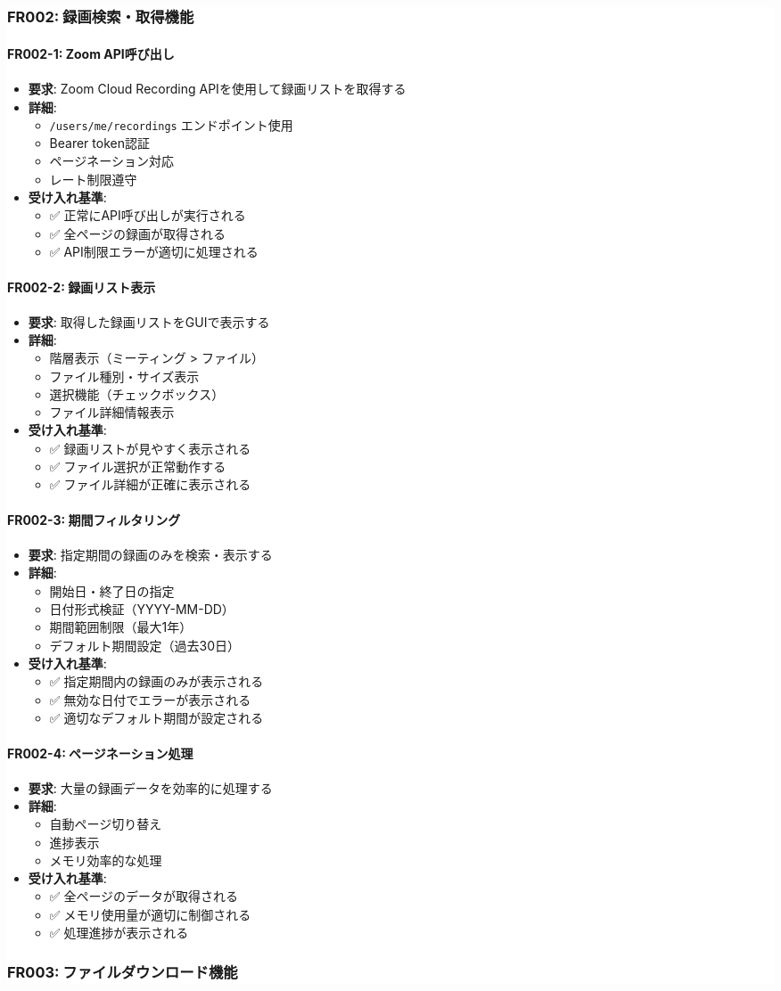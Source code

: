 ### FR002: 録画検索・取得機能

#### FR002-1: Zoom API呼び出し
- **要求**: Zoom Cloud Recording APIを使用して録画リストを取得する
- **詳細**:
  - `/users/me/recordings` エンドポイント使用
  - Bearer token認証
  - ページネーション対応
  - レート制限遵守
- **受け入れ基準**:
  - ✅ 正常にAPI呼び出しが実行される
  - ✅ 全ページの録画が取得される
  - ✅ API制限エラーが適切に処理される

#### FR002-2: 録画リスト表示
- **要求**: 取得した録画リストをGUIで表示する
- **詳細**:
  - 階層表示（ミーティング > ファイル）
  - ファイル種別・サイズ表示
  - 選択機能（チェックボックス）
  - ファイル詳細情報表示
- **受け入れ基準**:
  - ✅ 録画リストが見やすく表示される
  - ✅ ファイル選択が正常動作する
  - ✅ ファイル詳細が正確に表示される

#### FR002-3: 期間フィルタリング
- **要求**: 指定期間の録画のみを検索・表示する
- **詳細**:
  - 開始日・終了日の指定
  - 日付形式検証（YYYY-MM-DD）
  - 期間範囲制限（最大1年）
  - デフォルト期間設定（過去30日）
- **受け入れ基準**:
  - ✅ 指定期間内の録画のみが表示される
  - ✅ 無効な日付でエラーが表示される
  - ✅ 適切なデフォルト期間が設定される

#### FR002-4: ページネーション処理
- **要求**: 大量の録画データを効率的に処理する
- **詳細**:
  - 自動ページ切り替え
  - 進捗表示
  - メモリ効率的な処理
- **受け入れ基準**:
  - ✅ 全ページのデータが取得される
  - ✅ メモリ使用量が適切に制御される
  - ✅ 処理進捗が表示される

### FR003: ファイルダウンロード機能
